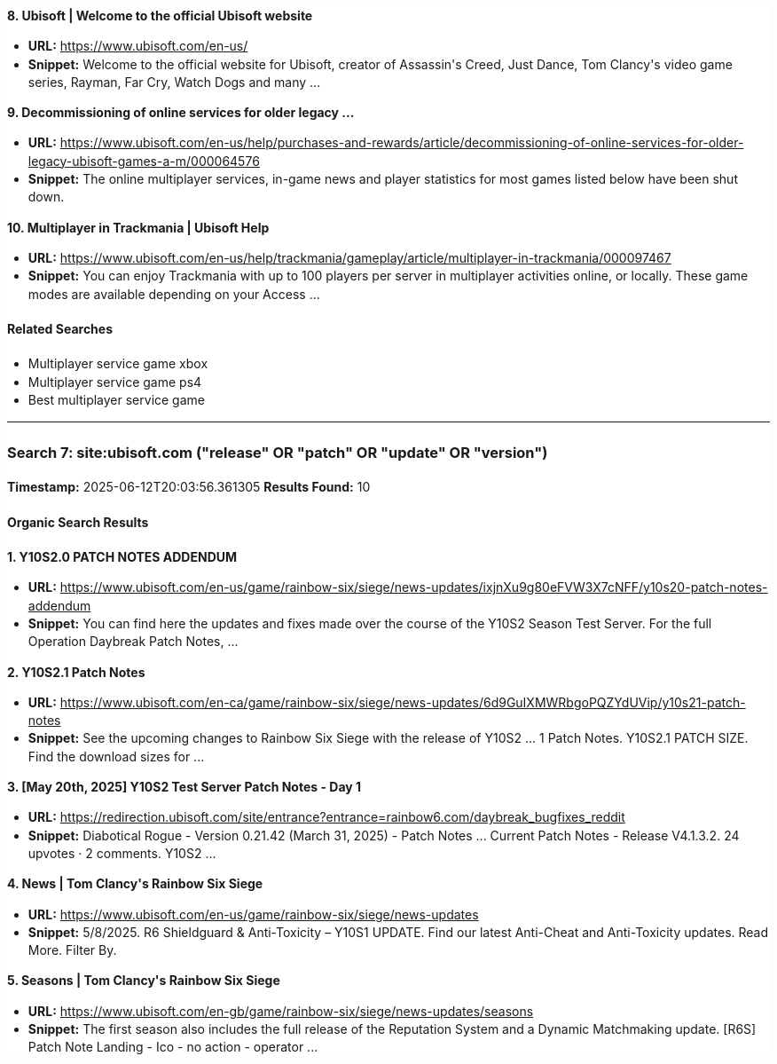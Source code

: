 **8. Ubisoft | Welcome to the official Ubisoft website**
* **URL:** https://www.ubisoft.com/en-us/
* **Snippet:** Welcome to the official website for Ubisoft, creator of Assassin's Creed, Just Dance, Tom Clancy's video game series, Rayman, Far Cry, Watch Dogs and many ...

**9. Decommissioning of online services for older legacy ...**
* **URL:** https://www.ubisoft.com/en-us/help/purchases-and-rewards/article/decommissioning-of-online-services-for-older-legacy-ubisoft-games-a-m/000064576
* **Snippet:** The online multiplayer services, in-game news and player statistics for most games listed below have been shut down.

**10. Multiplayer in Trackmania | Ubisoft Help**
* **URL:** https://www.ubisoft.com/en-us/help/trackmania/gameplay/article/multiplayer-in-trackmania/000097467
* **Snippet:** You can enjoy Trackmania with up to 100 players per server in multiplayer activities online, or locally. These game modes are available depending on your Access ...

#### Related Searches
* Multiplayer service game xbox
* Multiplayer service game ps4
* Best multiplayer service game

---

### Search 7: site:ubisoft.com ("release" OR "patch" OR "update" OR "version")
**Timestamp:** 2025-06-12T20:03:56.361305
**Results Found:** 10

#### Organic Search Results
**1. Y10S2.0 PATCH NOTES ADDENDUM**
* **URL:** https://www.ubisoft.com/en-us/game/rainbow-six/siege/news-updates/ixjnXu9g80eFVW3X7cNFF/y10s20-patch-notes-addendum
* **Snippet:** You can find here the updates and fixes made over the course of the Y10S2 Season Test Server. For the full Operation Daybreak Patch Notes, ...

**2. Y10S2.1 Patch Notes**
* **URL:** https://www.ubisoft.com/en-ca/game/rainbow-six/siege/news-updates/6d9GuIXMWRbgoPQZYdUVip/y10s21-patch-notes
* **Snippet:** See the upcoming changes to Rainbow Six Siege with the release of Y10S2 ... 1 Patch Notes. Y10S2.1 PATCH SIZE. Find the download sizes for ...

**3. [May 20th, 2025] Y10S2 Test Server Patch Notes - Day 1**
* **URL:** https://redirection.ubisoft.com/site/entrance?entrance=rainbow6.com/daybreak_bugfixes_reddit
* **Snippet:** Diabotical Rogue - Version 0.21.42 (March 31, 2025) - Patch Notes ... Current Patch Notes - Release V4.1.3.2. 24 upvotes · 2 comments. Y10S2 ...

**4. News | Tom Clancy's Rainbow Six Siege**
* **URL:** https://www.ubisoft.com/en-us/game/rainbow-six/siege/news-updates
* **Snippet:** 5/8/2025. R6 Shieldguard & Anti-Toxicity – Y10S1 UPDATE. Find our latest Anti-Cheat and Anti-Toxicity updates. Read More. Filter By.

**5. Seasons | Tom Clancy's Rainbow Six Siege**
* **URL:** https://www.ubisoft.com/en-gb/game/rainbow-six/siege/news-updates/seasons
* **Snippet:** The first season also includes the full release of the Reputation System and a Dynamic Matchmaking update. [R6S] Patch Note Landing - Ico - no action - operator ...
